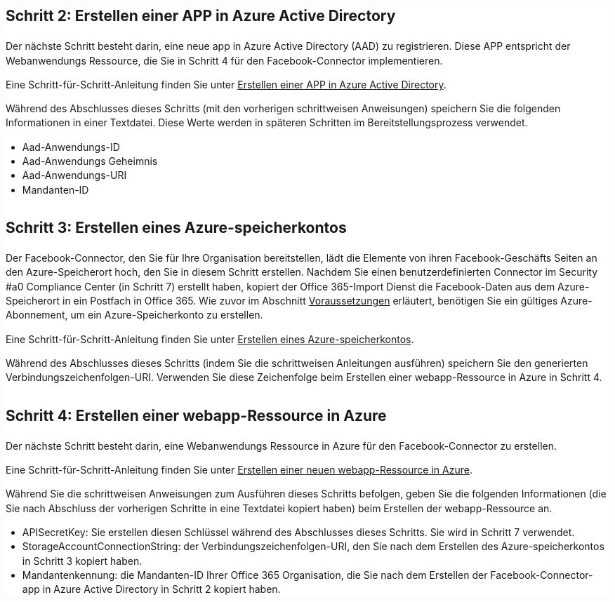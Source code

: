## <a name="step-2-create-an-app-in-azure-active-directory"></a>Schritt 2: Erstellen einer APP in Azure Active Directory

Der nächste Schritt besteht darin, eine neue app in Azure Active Directory (AAD) zu registrieren. Diese APP entspricht der Webanwendungs Ressource, die Sie in Schritt 4 für den Facebook-Connector implementieren. 

Eine Schritt-für-Schritt-Anleitung finden Sie unter [Erstellen einer APP in Azure Active Directory](deploy-facebook-connector.md#step-2-create-an-app-in-azure-active-directory).

Während des Abschlusses dieses Schritts (mit den vorherigen schrittweisen Anweisungen) speichern Sie die folgenden Informationen in einer Textdatei. Diese Werte werden in späteren Schritten im Bereitstellungsprozess verwendet.

- Aad-Anwendungs-ID
- Aad-Anwendungs Geheimnis
- Aad-Anwendungs-URI
- Mandanten-ID

## <a name="step-3-create-an-azure-storage-account"></a>Schritt 3: Erstellen eines Azure-speicherkontos

Der Facebook-Connector, den Sie für Ihre Organisation bereitstellen, lädt die Elemente von ihren Facebook-Geschäfts Seiten an den Azure-Speicherort hoch, den Sie in diesem Schritt erstellen. Nachdem Sie einen benutzerdefinierten Connector im Security #a0 Compliance Center (in Schritt 7) erstellt haben, kopiert der Office 365-Import Dienst die Facebook-Daten aus dem Azure-Speicherort in ein Postfach in Office 365. Wie zuvor im Abschnitt [Voraussetzungen](#prerequisites-for-setting-up-a-connector-for-facebook-business-pages) erläutert, benötigen Sie ein gültiges Azure-Abonnement, um ein Azure-Speicherkonto zu erstellen.

Eine Schritt-für-Schritt-Anleitung finden Sie unter [Erstellen eines Azure-speicherkontos](deploy-facebook-connector.md#step-3-create-an-azure-storage-account).

Während des Abschlusses dieses Schritts (indem Sie die schrittweisen Anleitungen ausführen) speichern Sie den generierten Verbindungszeichenfolgen-URI. Verwenden Sie diese Zeichenfolge beim Erstellen einer webapp-Ressource in Azure in Schritt 4.

## <a name="step-4-create-a-web-app-resource-in-azure"></a>Schritt 4: Erstellen einer webapp-Ressource in Azure

Der nächste Schritt besteht darin, eine Webanwendungs Ressource in Azure für den Facebook-Connector zu erstellen. 

Eine Schritt-für-Schritt-Anleitung finden Sie unter [Erstellen einer neuen webapp-Ressource in Azure](deploy-facebook-connector.md#step-4-create-a-new-web-app-resource-in-azure).

Während Sie die schrittweisen Anweisungen zum Ausführen dieses Schritts befolgen, geben Sie die folgenden Informationen (die Sie nach Abschluss der vorherigen Schritte in eine Textdatei kopiert haben) beim Erstellen der webapp-Ressource an.

- APISecretKey: Sie erstellen diesen Schlüssel während des Abschlusses dieses Schritts. Sie wird in Schritt 7 verwendet.
- StorageAccountConnectionString: der Verbindungszeichenfolgen-URI, den Sie nach dem Erstellen des Azure-speicherkontos in Schritt 3 kopiert haben.
- Mandantenkennung: die Mandanten-ID Ihrer Office 365 Organisation, die Sie nach dem Erstellen der Facebook-Connector-app in Azure Active Directory in Schritt 2 kopiert haben.
